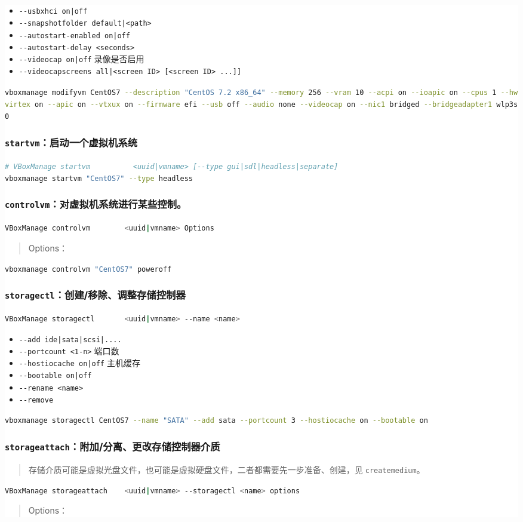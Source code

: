 - `--usbxhci on|off`
- `--snapshotfolder default|<path>`
- `--autostart-enabled on|off`
- `--autostart-delay <seconds>`
- `--videocap on|off` 录像是否启用
- `--videocapscreens all|<screen ID> [<screen ID> ...]]`

```Bash
vboxmanage modifyvm CentOS7 --description "CentOS 7.2 x86_64" --memory 256 --vram 10 --acpi on --ioapic on --cpus 1 --hwvirtex on --apic on --vtxux on --firmware efi --usb off --audio none --videocap on --nic1 bridged --bridgeadapter1 wlp3s0
```

### `startvm`：启动一个虚拟机系统

```Bash
# VBoxManage startvm          <uuid|vmname> [--type gui|sdl|headless|separate]
vboxmanage startvm "CentOS7" --type headless
```

### `controlvm`：对虚拟机系统进行某些控制。

```Bash
VBoxManage controlvm        <uuid|vmname> Options
```

> Options：

```Bash
vboxmanage controlvm "CentOS7" poweroff
```

### `storagectl`：创建/移除、调整存储控制器

```Bash
VBoxManage storagectl       <uuid|vmname> --name <name>
```


+ `--add ide|sata|scsi|....`
+ `--portcount <1-n>` 端口数
+ `--hostiocache on|off` 主机缓存
+ `--bootable on|off`
+ `--rename <name>`
+ `--remove`

```Bash
vboxmanage storagectl CentOS7 --name "SATA" --add sata --portcount 3 --hostiocache on --bootable on
```

### `storageattach`：附加/分离、更改存储控制器介质
>  存储介质可能是虚拟光盘文件，也可能是虚拟硬盘文件，二者都需要先一步准备、创建，见 `createmedium`。

```Bash
VBoxManage storageattach    <uuid|vmname> --storagectl <name> options
```

> Options：


[^virtualbox]: VirtualBox 是一种虚拟机软件，在各个 PC 端 OS 上都有。这里仅在 Linux 上。
[^port_fireward]: 子系统端口是虚拟机中的系统的端口，主机端口可以和子系统端口一样
[^brige]: 桥接网卡并不需要端口转发，它们都有独立的局域网ip，它们的访问是双向的。这需要正确配置了虚拟机系统内的防火墙。如果启用了的话。
[wiki]: https://wiki.configlinux.org/index.php/File_systems_
[google]: https://www.google.com/ncr